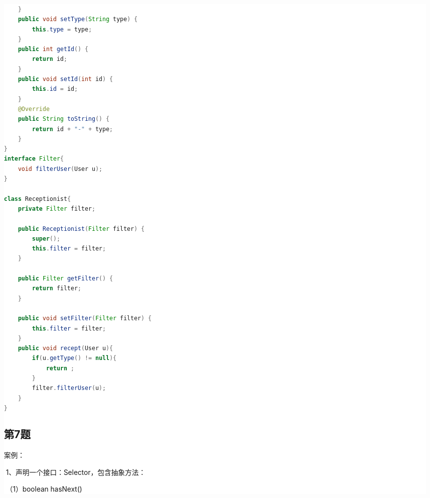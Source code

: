 ```java
	}
	public void setType(String type) {
		this.type = type;
	}
	public int getId() {
		return id;
	}
	public void setId(int id) {
		this.id = id;
	}
	@Override
	public String toString() {
		return id + "-" + type;
	}
}
interface Filter{
	void filterUser(User u);
}

class Receptionist{
	private Filter filter;

	public Receptionist(Filter filter) {
		super();
		this.filter = filter;
	}

	public Filter getFilter() {
		return filter;
	}

	public void setFilter(Filter filter) {
		this.filter = filter;
	}
	public void recept(User u){
		if(u.getType() != null){
			return ;
		}
		filter.filterUser(u);
	}
}

```

## 第7题

案例：

​	1、声明一个接口：Selector，包含抽象方法：

​	（1）boolean hasNext()
